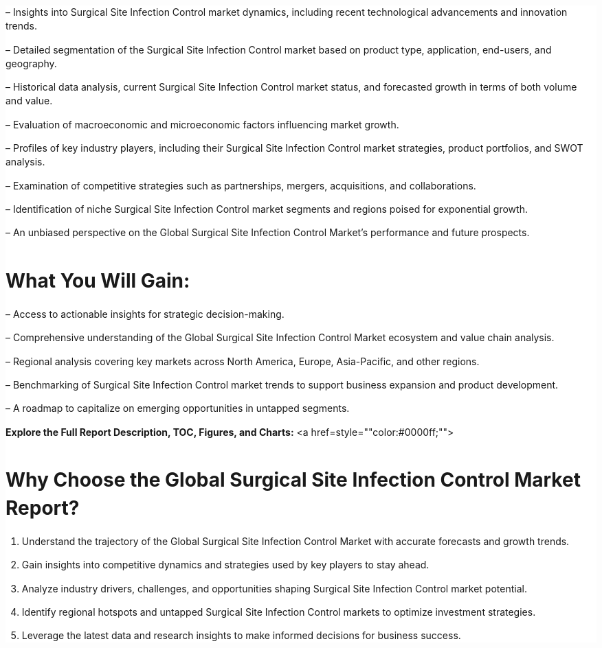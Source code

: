 – Insights into Surgical Site Infection Control market dynamics, including recent technological advancements and innovation trends.

– Detailed segmentation of the Surgical Site Infection Control market based on product type, application, end-users, and geography.

– Historical data analysis, current Surgical Site Infection Control market status, and forecasted growth in terms of both volume and value.

– Evaluation of macroeconomic and microeconomic factors influencing market growth.

– Profiles of key industry players, including their Surgical Site Infection Control market strategies, product portfolios, and SWOT analysis.

– Examination of competitive strategies such as partnerships, mergers, acquisitions, and collaborations.

– Identification of niche Surgical Site Infection Control market segments and regions poised for exponential growth.

– An unbiased perspective on the Global Surgical Site Infection Control Market’s performance and future prospects.

# <strong>What You Will Gain:</strong>

– Access to actionable insights for strategic decision-making.

– Comprehensive understanding of the Global Surgical Site Infection Control Market ecosystem and value chain analysis.

– Regional analysis covering key markets across North America, Europe, Asia-Pacific, and other regions.

– Benchmarking of Surgical Site Infection Control market trends to support business expansion and product development.

– A roadmap to capitalize on emerging opportunities in untapped segments.

<strong>Explore the Full Report Description, TOC, Figures, and Charts:</strong>
<a href=style=""color:#0000ff;""></a>

# <strong>Why Choose the Global Surgical Site Infection Control Market Report?</strong>

1. Understand the trajectory of the Global Surgical Site Infection Control Market with accurate forecasts and growth trends.

2. Gain insights into competitive dynamics and strategies used by key players to stay ahead.

3. Analyze industry drivers, challenges, and opportunities shaping Surgical Site Infection Control market potential.

4. Identify regional hotspots and untapped Surgical Site Infection Control markets to optimize investment strategies.

5. Leverage the latest data and research insights to make informed decisions for business success.
